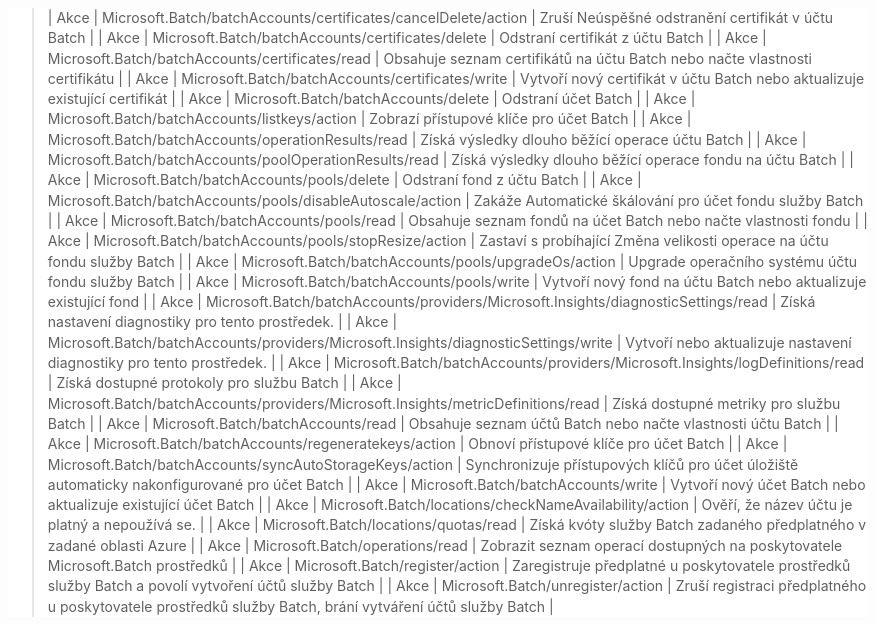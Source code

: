 > | Akce | Microsoft.Batch/batchAccounts/certificates/cancelDelete/action | Zruší Neúspěšné odstranění certifikát v účtu Batch |
> | Akce | Microsoft.Batch/batchAccounts/certificates/delete | Odstraní certifikát z účtu Batch |
> | Akce | Microsoft.Batch/batchAccounts/certificates/read | Obsahuje seznam certifikátů na účtu Batch nebo načte vlastnosti certifikátu |
> | Akce | Microsoft.Batch/batchAccounts/certificates/write | Vytvoří nový certifikát v účtu Batch nebo aktualizuje existující certifikát |
> | Akce | Microsoft.Batch/batchAccounts/delete | Odstraní účet Batch |
> | Akce | Microsoft.Batch/batchAccounts/listkeys/action | Zobrazí přístupové klíče pro účet Batch |
> | Akce | Microsoft.Batch/batchAccounts/operationResults/read | Získá výsledky dlouho běžící operace účtu Batch |
> | Akce | Microsoft.Batch/batchAccounts/poolOperationResults/read | Získá výsledky dlouho běžící operace fondu na účtu Batch |
> | Akce | Microsoft.Batch/batchAccounts/pools/delete | Odstraní fond z účtu Batch |
> | Akce | Microsoft.Batch/batchAccounts/pools/disableAutoscale/action | Zakáže Automatické škálování pro účet fondu služby Batch |
> | Akce | Microsoft.Batch/batchAccounts/pools/read | Obsahuje seznam fondů na účet Batch nebo načte vlastnosti fondu |
> | Akce | Microsoft.Batch/batchAccounts/pools/stopResize/action | Zastaví s probíhající Změna velikosti operace na účtu fondu služby Batch |
> | Akce | Microsoft.Batch/batchAccounts/pools/upgradeOs/action | Upgrade operačního systému účtu fondu služby Batch |
> | Akce | Microsoft.Batch/batchAccounts/pools/write | Vytvoří nový fond na účtu Batch nebo aktualizuje existující fond |
> | Akce | Microsoft.Batch/batchAccounts/providers/Microsoft.Insights/diagnosticSettings/read | Získá nastavení diagnostiky pro tento prostředek. |
> | Akce | Microsoft.Batch/batchAccounts/providers/Microsoft.Insights/diagnosticSettings/write | Vytvoří nebo aktualizuje nastavení diagnostiky pro tento prostředek. |
> | Akce | Microsoft.Batch/batchAccounts/providers/Microsoft.Insights/logDefinitions/read | Získá dostupné protokoly pro službu Batch |
> | Akce | Microsoft.Batch/batchAccounts/providers/Microsoft.Insights/metricDefinitions/read | Získá dostupné metriky pro službu Batch |
> | Akce | Microsoft.Batch/batchAccounts/read | Obsahuje seznam účtů Batch nebo načte vlastnosti účtu Batch |
> | Akce | Microsoft.Batch/batchAccounts/regeneratekeys/action | Obnoví přístupové klíče pro účet Batch |
> | Akce | Microsoft.Batch/batchAccounts/syncAutoStorageKeys/action | Synchronizuje přístupových klíčů pro účet úložiště automaticky nakonfigurované pro účet Batch |
> | Akce | Microsoft.Batch/batchAccounts/write | Vytvoří nový účet Batch nebo aktualizuje existující účet Batch |
> | Akce | Microsoft.Batch/locations/checkNameAvailability/action | Ověří, že název účtu je platný a nepoužívá se. |
> | Akce | Microsoft.Batch/locations/quotas/read | Získá kvóty služby Batch zadaného předplatného v zadané oblasti Azure |
> | Akce | Microsoft.Batch/operations/read | Zobrazit seznam operací dostupných na poskytovatele Microsoft.Batch prostředků |
> | Akce | Microsoft.Batch/register/action | Zaregistruje předplatné u poskytovatele prostředků služby Batch a povolí vytvoření účtů služby Batch |
> | Akce | Microsoft.Batch/unregister/action | Zruší registraci předplatného u poskytovatele prostředků služby Batch, brání vytváření účtů služby Batch |
